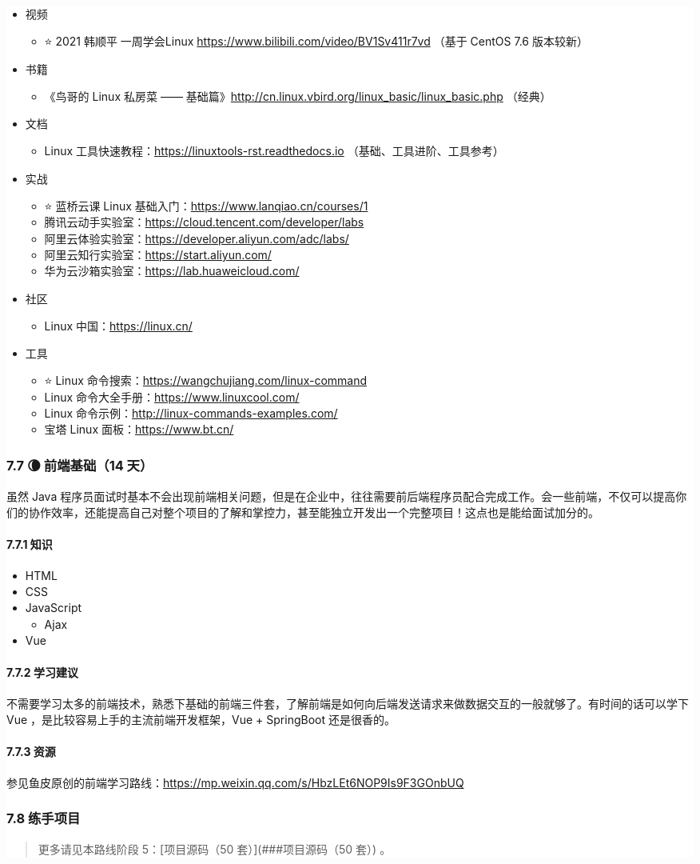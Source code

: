 - 视频
    - ⭐ 2021 韩顺平 一周学会Linux https://www.bilibili.com/video/BV1Sv411r7vd （基于 CentOS 7.6 版本较新）
- 书籍
    - 《鸟哥的 Linux 私房菜 —— 基础篇》http://cn.linux.vbird.org/linux_basic/linux_basic.php （经典）

- 文档
    - Linux 工具快速教程：https://linuxtools-rst.readthedocs.io （基础、工具进阶、工具参考）

- 实战
    - ⭐ 蓝桥云课 Linux 基础入门：https://www.lanqiao.cn/courses/1
    - 腾讯云动手实验室：https://cloud.tencent.com/developer/labs
    - 阿里云体验实验室：https://developer.aliyun.com/adc/labs/
    - 阿里云知行实验室：https://start.aliyun.com/
    - 华为云沙箱实验室：https://lab.huaweicloud.com/
- 社区
    - Linux 中国：https://linux.cn/
- 工具
    - ⭐ Linux 命令搜索：https://wangchujiang.com/linux-command
    - Linux 命令大全手册：https://www.linuxcool.com/
    - Linux 命令示例：http://linux-commands-examples.com/
    - 宝塔 Linux 面板：https://www.bt.cn/



### 7.7 🌘 前端基础（14 天）

虽然 Java 程序员面试时基本不会出现前端相关问题，但是在企业中，往往需要前后端程序员配合完成工作。会一些前端，不仅可以提高你们的协作效率，还能提高自己对整个项目的了解和掌控力，甚至能独立开发出一个完整项目！这点也是能给面试加分的。



#### 7.7.1 知识

- HTML
- CSS
- JavaScript
    - Ajax
- Vue



#### 7.7.2 学习建议

不需要学习太多的前端技术，熟悉下基础的前端三件套，了解前端是如何向后端发送请求来做数据交互的一般就够了。有时间的话可以学下 Vue ，是比较容易上手的主流前端开发框架，Vue + SpringBoot 还是很香的。



#### 7.7.3 资源

参见鱼皮原创的前端学习路线：https://mp.weixin.qq.com/s/HbzLEt6NOP9Is9F3GOnbUQ



### 7.8 练手项目

> 更多请见本路线阶段 5：[项目源码（50 套）](###项目源码（50 套）) 。

